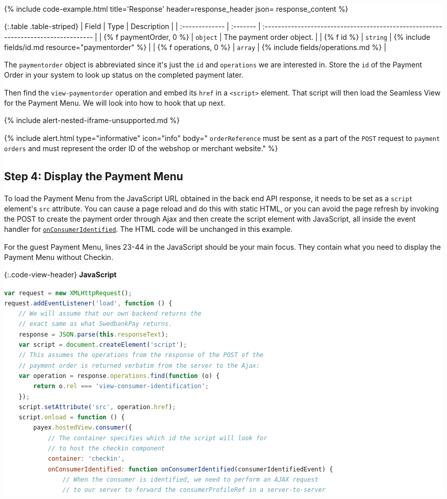  {% include code-example.html
    title='Response'
    header=response_header
    json= response_content
    %}

{:.table .table-striped}
| Field          | Type     | Description                                                                        |
| :------------- | :------- | :--------------------------------------------------------------------------------- |
| {% f paymentOrder, 0 %} | `object` | The payment order object.                                                          |
| {% f id %}   | `string` | {% include fields/id.md resource="paymentorder" %}                     |
| {% f operations, 0 %}   | `array`  | {% include fields/operations.md %} |

The `paymentorder` object is abbreviated since it's just the `id` and
`operations` we are interested in. Store the `id` of the Payment Order
in your system to look up status on the completed payment later.

Then find the `view-paymentorder` operation and embed its `href` in a
`<script>` element.
That script will then load the Seamless View for the Payment Menu. We will look
into how to hook that up next.

{% include alert-nested-iframe-unsupported.md %}

{% include alert.html type="informative" icon="info" body=" `orderReference` must
be sent as a part of the `POST` request to `paymentorders` and must represent
the order ID of the webshop or merchant website." %}

## Step 4: Display the Payment Menu

To load the Payment Menu from the JavaScript URL obtained in the back end API
response, it needs to be set as a `script` element's `src` attribute. You can
cause a page reload and do this with static HTML, or you can avoid the page
refresh by invoking the POST to create the payment order through Ajax and then
create the script element with JavaScript, all inside the event handler for
[`onConsumerIdentified`][technical-reference-onconsumer-identified].
The HTML code will be unchanged in this example.

For the guest Payment Menu, lines 23-44 in the JavaScript should be your main
focus. They contain what you need to display the Payment Menu without Checkin.

{:.code-view-header}
**JavaScript**

```js
var request = new XMLHttpRequest();
request.addEventListener('load', function () {
    // We will assume that our own backend returns the
    // exact same as what SwedbankPay returns.
    response = JSON.parse(this.responseText);
    var script = document.createElement('script');
    // This assumes the operations from the response of the POST of the
    // payment order is returned verbatim from the server to the Ajax:
    var operation = response.operations.find(function (o) {
        return o.rel === 'view-consumer-identification';
    });
    script.setAttribute('src', operation.href);
    script.onload = function () {
        payex.hostedView.consumer({
            // The container specifies which id the script will look for
            // to host the checkin component
            container: 'checkin',
            onConsumerIdentified: function onConsumerIdentified(consumerIdentifiedEvent) {
                // When the consumer is identified, we need to perform an AJAX request
                // to our server to forward the consumerProfileRef in a server-to-server
```

[after-payment]: /old-implementations/checkout-v2/after-payment
[guest-payment-menu-image]: /assets/img/checkout/guest-payment-menu.png
[swedish-login-payment-menu-image]: /assets/img/checkout/swedish-logged-in-payment-menu.png
[operations]: /old-implementations/checkout-v2/features/technical-reference/operations
[technical-reference-onconsumer-identified]: /old-implementations/checkout-v2/checkin#step-2-display-swedbank-pay-checkin-module
[urls]: /old-implementations/checkout-v2/features/technical-reference/urls#urls-resource
[pci]: https://www.swedbankpay.se/globalassets/global-documents/risk-and-security/pci-dss-v4-0-saq-a-r2.pdf
[csp]: https://www.w3.org/TR/CSP2/